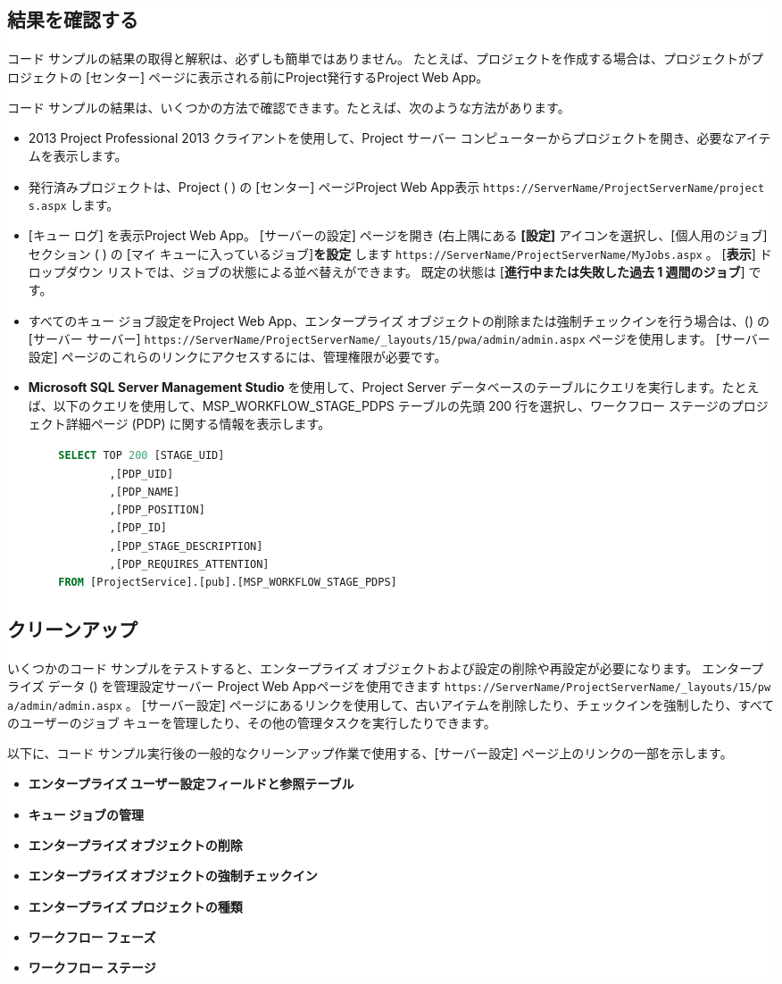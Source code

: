 ## <a name="verifying-the-results"></a>結果を確認する
<a name="pj15_PrerequisitesWCF_Verify"> </a>

コード サンプルの結果の取得と解釈は、必ずしも簡単ではありません。 たとえば、プロジェクトを作成する場合は、プロジェクトがプロジェクトの [センター] ページに表示される前にProject発行するProject Web App。
  
コード サンプルの結果は、いくつかの方法で確認できます。たとえば、次のような方法があります。
  
- 2013 Project Professional 2013 クライアントを使用して、Project サーバー コンピューターからプロジェクトを開き、必要なアイテムを表示します。
    
- 発行済みプロジェクトは、Project ( ) の [センター] ページProject Web App表示 `https://ServerName/ProjectServerName/projects.aspx` します。
    
- [キュー ログ] を表示Project Web App。 [サーバーの設定] ページを開き (右上隅にある **[設定]** アイコンを選択し、[個人用のジョブ] セクション ( ) の [マイ キューに入っているジョブ]**を設定** します `https://ServerName/ProjectServerName/MyJobs.aspx` 。 [**表示**] ドロップダウン リストでは、ジョブの状態による並べ替えができます。 既定の状態は [**進行中または失敗した過去 1 週間のジョブ**] です。 
    
- すべてのキュー ジョブ設定をProject Web App、エンタープライズ オブジェクトの削除または強制チェックインを行う場合は、() の [サーバー サーバー] `https://ServerName/ProjectServerName/_layouts/15/pwa/admin/admin.aspx` ページを使用します。 [サーバー設定] ページのこれらのリンクにアクセスするには、管理権限が必要です。
    
- **Microsoft SQL Server Management Studio** を使用して、Project Server データベースのテーブルにクエリを実行します。たとえば、以下のクエリを使用して、MSP_WORKFLOW_STAGE_PDPS テーブルの先頭 200 行を選択し、ワークフロー ステージのプロジェクト詳細ページ (PDP) に関する情報を表示します。 
    
```sql
        SELECT TOP 200 [STAGE_UID]
                ,[PDP_UID]
                ,[PDP_NAME]
                ,[PDP_POSITION]
                ,[PDP_ID]
                ,[PDP_STAGE_DESCRIPTION]
                ,[PDP_REQUIRES_ATTENTION]
        FROM [ProjectService].[pub].[MSP_WORKFLOW_STAGE_PDPS]
```

## <a name="cleaning-up"></a>クリーンアップ
<a name="pj15_PrerequisitesWCF_Cleanup"> </a>

いくつかのコード サンプルをテストすると、エンタープライズ オブジェクトおよび設定の削除や再設定が必要になります。 エンタープライズ データ () を管理設定サーバー Project Web Appページを使用できます `https://ServerName/ProjectServerName/_layouts/15/pwa/admin/admin.aspx` 。 [サーバー設定] ページにあるリンクを使用して、古いアイテムを削除したり、チェックインを強制したり、すべてのユーザーのジョブ キューを管理したり、その他の管理タスクを実行したりできます。
  
以下に、コード サンプル実行後の一般的なクリーンアップ作業で使用する、[サーバー設定] ページ上のリンクの一部を示します。
  
- **エンタープライズ ユーザー設定フィールドと参照テーブル**
    
- **キュー ジョブの管理**
    
- **エンタープライズ オブジェクトの削除**
    
- **エンタープライズ オブジェクトの強制チェックイン**
    
- **エンタープライズ プロジェクトの種類**
    
- **ワークフロー フェーズ**
    
- **ワークフロー ステージ**
    